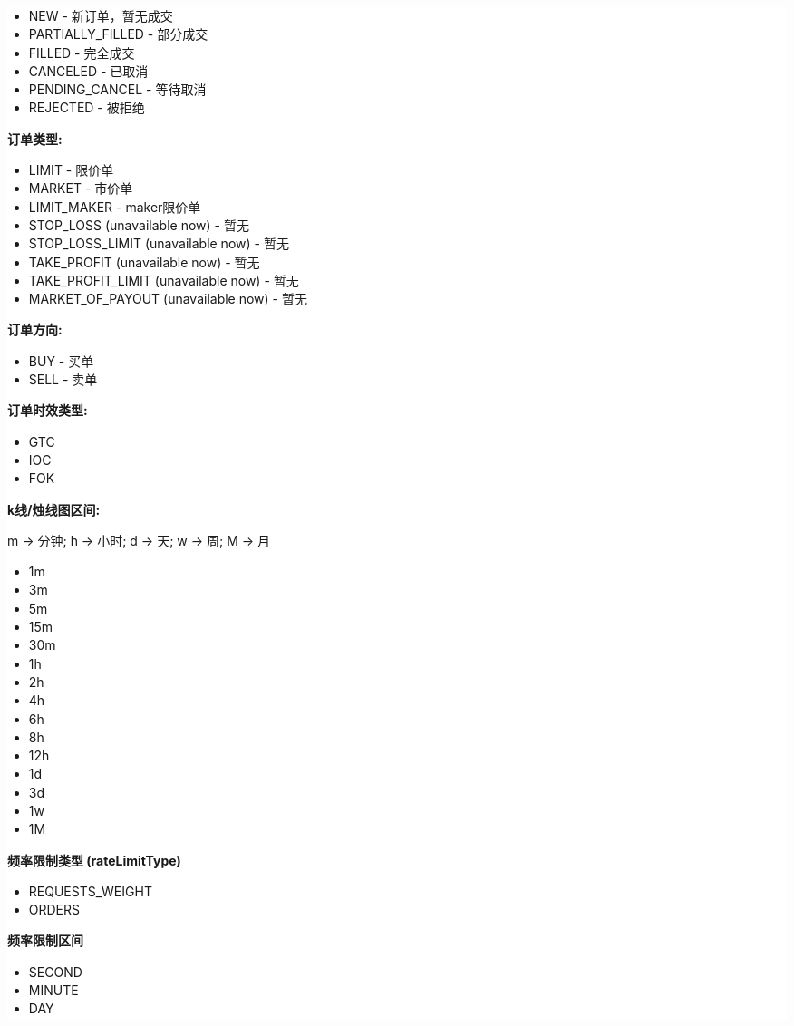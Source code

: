 * NEW - 新订单，暂无成交
* PARTIALLY_FILLED - 部分成交
* FILLED - 完全成交
* CANCELED - 已取消
* PENDING_CANCEL - 等待取消
* REJECTED - 被拒绝

**订单类型:**

* LIMIT - 限价单
* MARKET - 市价单
* LIMIT_MAKER - maker限价单
* STOP_LOSS (unavailable now)  - 暂无
* STOP_LOSS_LIMIT (unavailable now) - 暂无
* TAKE_PROFIT (unavailable now) - 暂无
* TAKE_PROFIT_LIMIT (unavailable now) - 暂无
* MARKET_OF_PAYOUT (unavailable now) - 暂无

**订单方向:**

* BUY - 买单
* SELL - 卖单

**订单时效类型:**

* GTC
* IOC
* FOK

**k线/烛线图区间:**

m -> 分钟; h -> 小时; d -> 天; w -> 周; M -> 月

* 1m
* 3m
* 5m
* 15m
* 30m
* 1h
* 2h
* 4h
* 6h
* 8h
* 12h
* 1d
* 3d
* 1w
* 1M

**频率限制类型 (rateLimitType)**

* REQUESTS_WEIGHT
* ORDERS

**频率限制区间**

* SECOND
* MINUTE
* DAY
